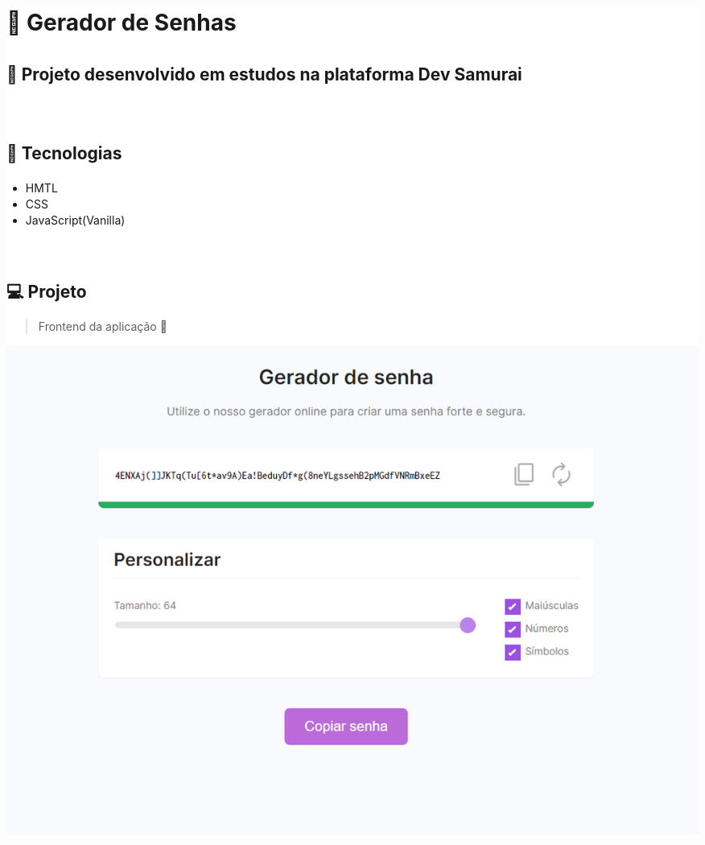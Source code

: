 # 📂 Gerador de Senhas

## 📃 Projeto desenvolvido em estudos na plataforma Dev Samurai

<br />

## 🚀 Tecnologias

- HMTL
- CSS
- JavaScript(Vanilla)

<br />

## 💻 Projeto
> Frontend da aplicação 📸

<p align="center">
  <img alt="To-do list" src="./frontend.png" width="100%">
</p>
